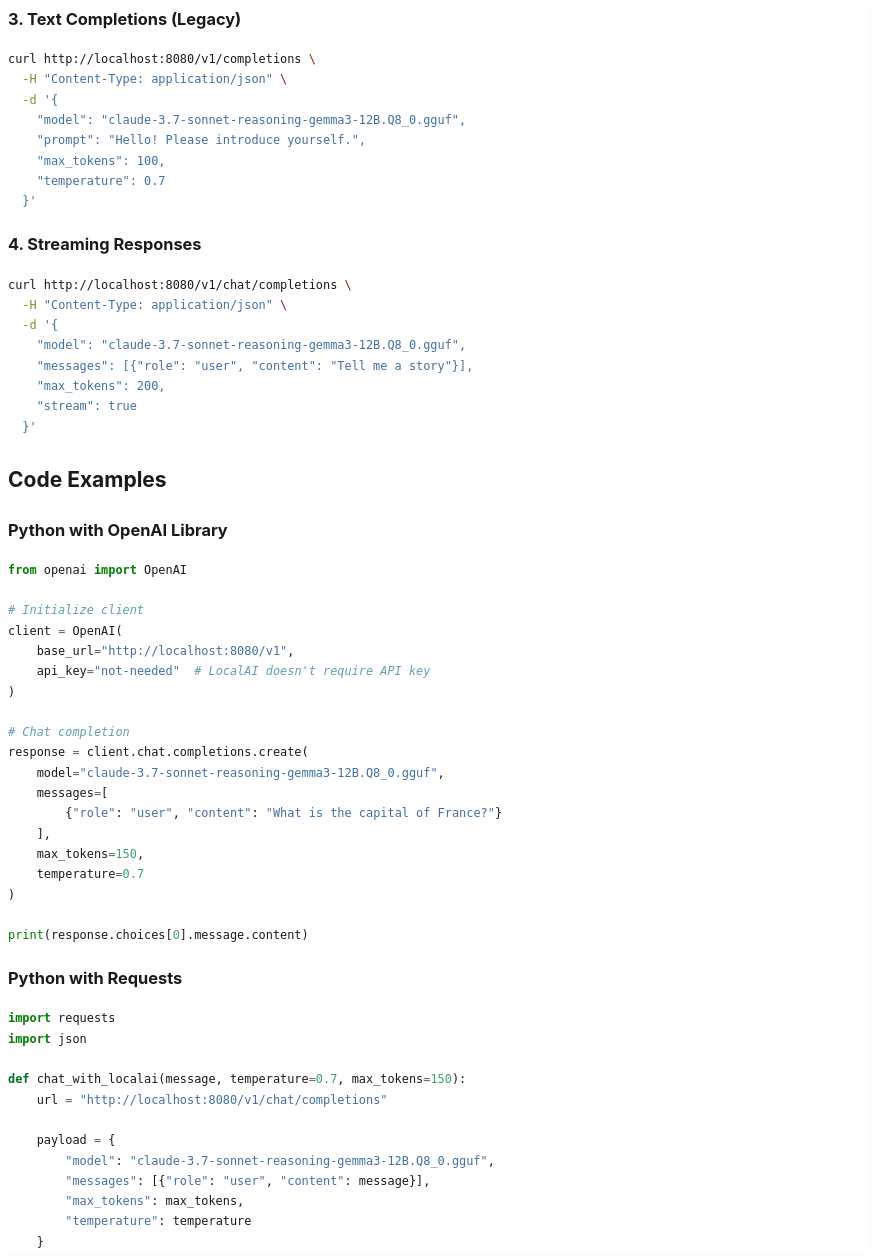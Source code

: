 ### 3. Text Completions (Legacy)
```bash
curl http://localhost:8080/v1/completions \
  -H "Content-Type: application/json" \
  -d '{
    "model": "claude-3.7-sonnet-reasoning-gemma3-12B.Q8_0.gguf",
    "prompt": "Hello! Please introduce yourself.",
    "max_tokens": 100,
    "temperature": 0.7
  }'
```

### 4. Streaming Responses
```bash
curl http://localhost:8080/v1/chat/completions \
  -H "Content-Type: application/json" \
  -d '{
    "model": "claude-3.7-sonnet-reasoning-gemma3-12B.Q8_0.gguf",
    "messages": [{"role": "user", "content": "Tell me a story"}],
    "max_tokens": 200,
    "stream": true
  }'
```

## Code Examples

### Python with OpenAI Library
```python
from openai import OpenAI

# Initialize client
client = OpenAI(
    base_url="http://localhost:8080/v1",
    api_key="not-needed"  # LocalAI doesn't require API key
)

# Chat completion
response = client.chat.completions.create(
    model="claude-3.7-sonnet-reasoning-gemma3-12B.Q8_0.gguf",
    messages=[
        {"role": "user", "content": "What is the capital of France?"}
    ],
    max_tokens=150,
    temperature=0.7
)

print(response.choices[0].message.content)
```

### Python with Requests
```python
import requests
import json

def chat_with_localai(message, temperature=0.7, max_tokens=150):
    url = "http://localhost:8080/v1/chat/completions"
    
    payload = {
        "model": "claude-3.7-sonnet-reasoning-gemma3-12B.Q8_0.gguf",
        "messages": [{"role": "user", "content": message}],
        "max_tokens": max_tokens,
        "temperature": temperature
    }
```